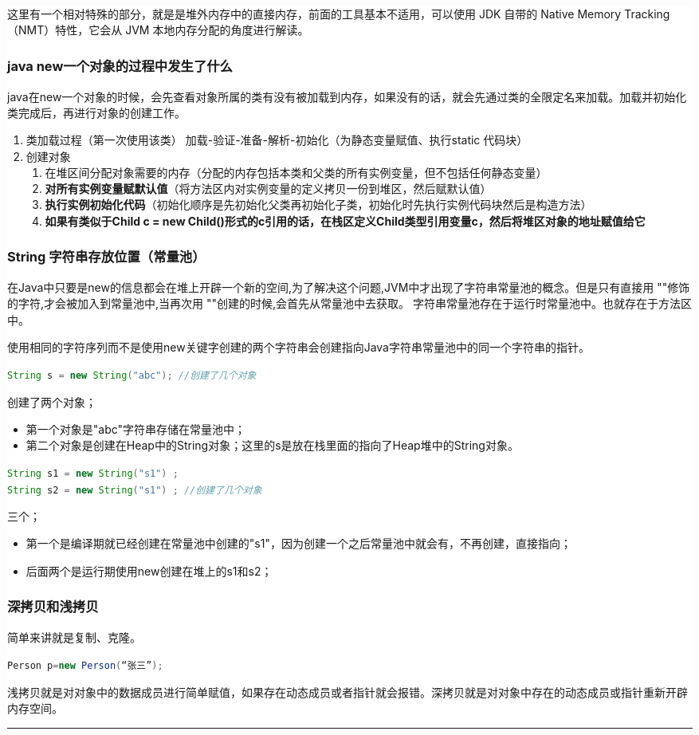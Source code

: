 这里有一个相对特殊的部分，就是是堆外内存中的直接内存，前面的工具基本不适用，可以使用 JDK 自带的 Native Memory Tracking（NMT）特性，它会从 JVM 本地内存分配的角度进行解读。



### java new一个对象的过程中发生了什么

java在new一个对象的时候，会先查看对象所属的类有没有被加载到内存，如果没有的话，就会先通过类的全限定名来加载。加载并初始化类完成后，再进行对象的创建工作。

1. 类加载过程（第一次使用该类） 加载-验证-准备-解析-初始化（为静态变量赋值、执行static 代码块）
2. 创建对象
   1. 在堆区间分配对象需要的内存（分配的内存包括本类和父类的所有实例变量，但不包括任何静态变量）
   2. **对所有实例变量赋默认值**（将方法区内对实例变量的定义拷贝一份到堆区，然后赋默认值）
   3. **执行实例初始化代码**（初始化顺序是先初始化父类再初始化子类，初始化时先执行实例代码块然后是构造方法）
   4. **如果有类似于Child c = new Child()形式的c引用的话，在栈区定义Child类型引用变量c，然后将堆区对象的地址赋值给它**



### String 字符串存放位置（常量池）

在Java中只要是new的信息都会在堆上开辟一个新的空间,为了解决这个问题,JVM中才出现了字符串常量池的概念。但是只有直接用 ""修饰的字符,才会被加入到常量池中,当再次用 ""创建的时候,会首先从常量池中去获取。
字符串常量池存在于运行时常量池中。也就存在于方法区中。

使用相同的字符序列而不是使用new关键字创建的两个字符串会创建指向Java字符串常量池中的同一个字符串的指针。

```java
String s = new String("abc"); //创建了几个对象
```

创建了两个对象；

- 第一个对象是"abc"字符串存储在常量池中；
- 第二个对象是创建在Heap中的String对象；这里的s是放在栈里面的指向了Heap堆中的String对象。

```java
String s1 = new String("s1") ;
String s2 = new String("s1") ; //创建了几个对象
```

三个；

- 第一个是编译期就已经创建在常量池中创建的"s1"，因为创建一个之后常量池中就会有，不再创建，直接指向；

- 后面两个是运行期使用new创建在堆上的s1和s2；



### 深拷贝和浅拷贝

简单来讲就是复制、克隆。

```java
Person p=new Person(“张三”); 
```

浅拷贝就是对对象中的数据成员进行简单赋值，如果存在动态成员或者指针就会报错。深拷贝就是对对象中存在的动态成员或指针重新开辟内存空间。

------


